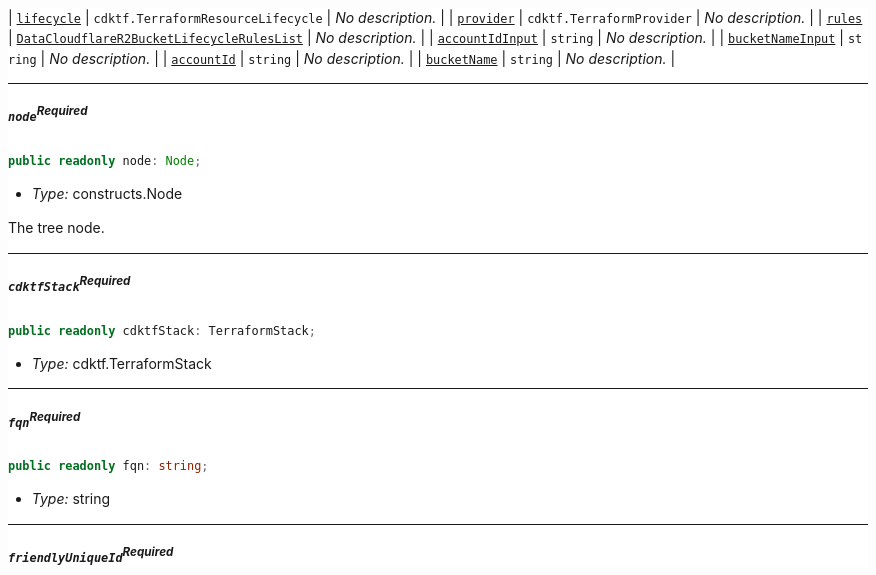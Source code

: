 | <code><a href="#@cdktf/provider-cloudflare.dataCloudflareR2BucketLifecycle.DataCloudflareR2BucketLifecycle.property.lifecycle">lifecycle</a></code> | <code>cdktf.TerraformResourceLifecycle</code> | *No description.* |
| <code><a href="#@cdktf/provider-cloudflare.dataCloudflareR2BucketLifecycle.DataCloudflareR2BucketLifecycle.property.provider">provider</a></code> | <code>cdktf.TerraformProvider</code> | *No description.* |
| <code><a href="#@cdktf/provider-cloudflare.dataCloudflareR2BucketLifecycle.DataCloudflareR2BucketLifecycle.property.rules">rules</a></code> | <code><a href="#@cdktf/provider-cloudflare.dataCloudflareR2BucketLifecycle.DataCloudflareR2BucketLifecycleRulesList">DataCloudflareR2BucketLifecycleRulesList</a></code> | *No description.* |
| <code><a href="#@cdktf/provider-cloudflare.dataCloudflareR2BucketLifecycle.DataCloudflareR2BucketLifecycle.property.accountIdInput">accountIdInput</a></code> | <code>string</code> | *No description.* |
| <code><a href="#@cdktf/provider-cloudflare.dataCloudflareR2BucketLifecycle.DataCloudflareR2BucketLifecycle.property.bucketNameInput">bucketNameInput</a></code> | <code>string</code> | *No description.* |
| <code><a href="#@cdktf/provider-cloudflare.dataCloudflareR2BucketLifecycle.DataCloudflareR2BucketLifecycle.property.accountId">accountId</a></code> | <code>string</code> | *No description.* |
| <code><a href="#@cdktf/provider-cloudflare.dataCloudflareR2BucketLifecycle.DataCloudflareR2BucketLifecycle.property.bucketName">bucketName</a></code> | <code>string</code> | *No description.* |

---

##### `node`<sup>Required</sup> <a name="node" id="@cdktf/provider-cloudflare.dataCloudflareR2BucketLifecycle.DataCloudflareR2BucketLifecycle.property.node"></a>

```typescript
public readonly node: Node;
```

- *Type:* constructs.Node

The tree node.

---

##### `cdktfStack`<sup>Required</sup> <a name="cdktfStack" id="@cdktf/provider-cloudflare.dataCloudflareR2BucketLifecycle.DataCloudflareR2BucketLifecycle.property.cdktfStack"></a>

```typescript
public readonly cdktfStack: TerraformStack;
```

- *Type:* cdktf.TerraformStack

---

##### `fqn`<sup>Required</sup> <a name="fqn" id="@cdktf/provider-cloudflare.dataCloudflareR2BucketLifecycle.DataCloudflareR2BucketLifecycle.property.fqn"></a>

```typescript
public readonly fqn: string;
```

- *Type:* string

---

##### `friendlyUniqueId`<sup>Required</sup> <a name="friendlyUniqueId" id="@cdktf/provider-cloudflare.dataCloudflareR2BucketLifecycle.DataCloudflareR2BucketLifecycle.property.friendlyUniqueId"></a>
